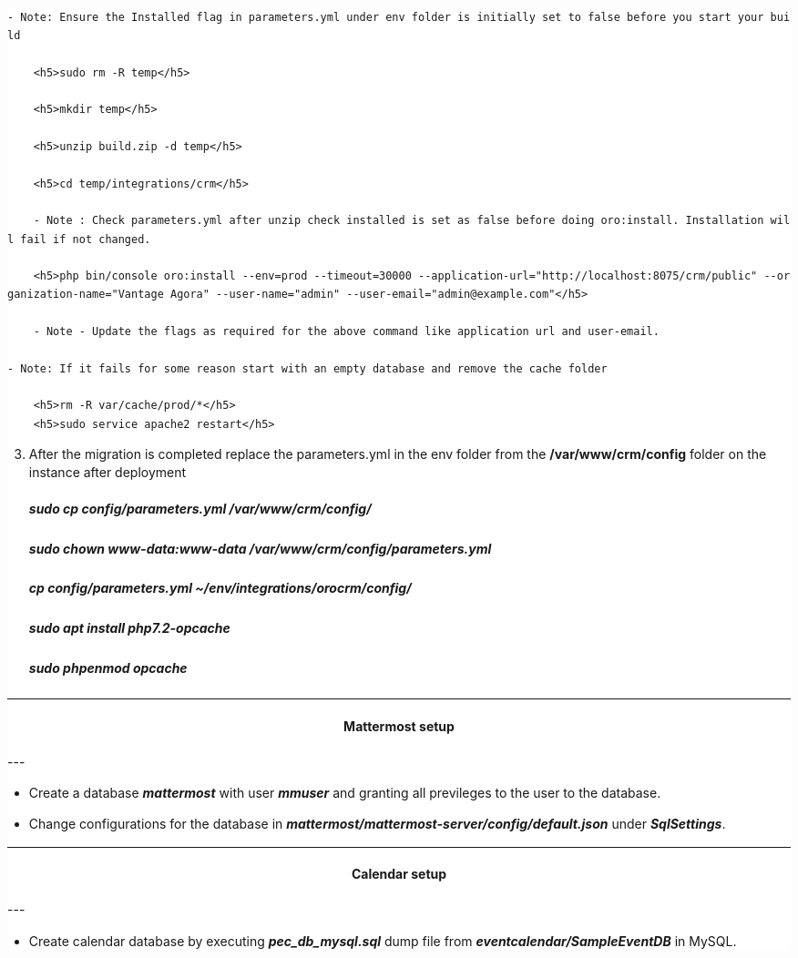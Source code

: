 	- Note: Ensure the Installed flag in parameters.yml under env folder is initially set to false before you start your build

		<h5>sudo rm -R temp</h5>
		
		<h5>mkdir temp</h5>
		
		<h5>unzip build.zip -d temp</h5>
		
		<h5>cd temp/integrations/crm</h5>
		
		- Note : Check parameters.yml after unzip check installed is set as false before doing oro:install. Installation will fail if not changed.
		
		<h5>php bin/console oro:install --env=prod --timeout=30000 --application-url="http://localhost:8075/crm/public" --organization-name="Vantage Agora" --user-name="admin" --user-email="admin@example.com"</h5>
		
		- Note - Update the flags as required for the above command like application url and user-email.

	- Note: If it fails for some reason start with an empty database and remove the cache folder

		<h5>rm -R var/cache/prod/*</h5>
		<h5>sudo service apache2 restart</h5>

3. After the migration is completed replace the parameters.yml in the env folder from the **/var/www/crm/config** folder on the instance after deployment

	<h5>sudo cp config/parameters.yml /var/www/crm/config/</h5>
	
	<h5>sudo chown www-data:www-data /var/www/crm/config/parameters.yml</h5>
	
	<h5>cp config/parameters.yml ~/env/integrations/orocrm/config/</h5>

	<h5>sudo apt install php7.2-opcache</h5>
	
	<h5>sudo phpenmod opcache</h5>

---

<div align="center">	
<h4>Mattermost setup</h4>
</div>
---

- Create a database **_mattermost_** with user **_mmuser_** and granting all previleges to the user to the database.

- Change configurations for the database in **_mattermost/mattermost-server/config/default.json_** under **_SqlSettings_**.

---

<div align="center">	
<h4>Calendar setup</h4>
</div>
---

- Create calendar database by executing **_pec_db_mysql.sql_** dump file from **_eventcalendar/SampleEventDB_** in MySQL.
